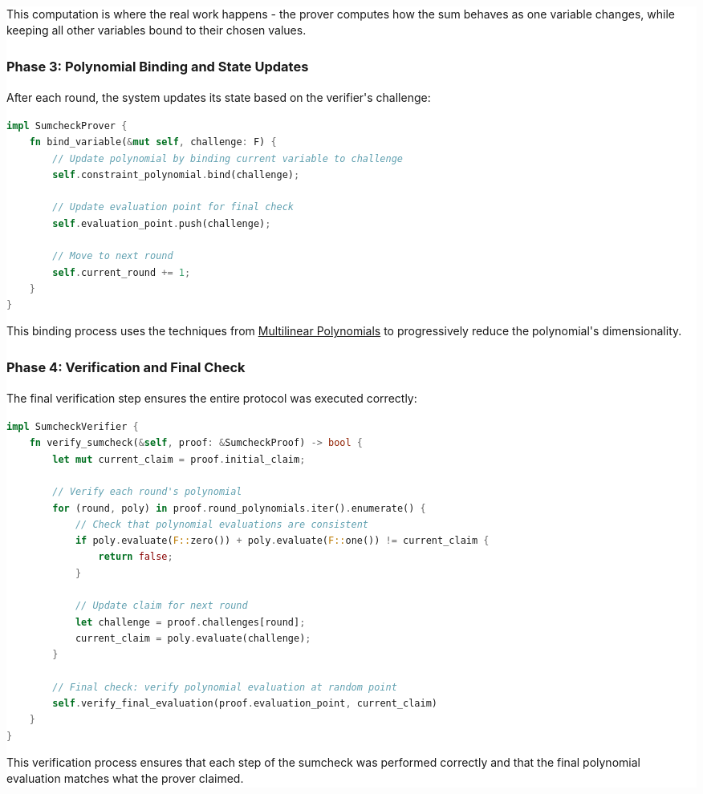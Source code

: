 This computation is where the real work happens - the prover computes how the sum behaves as one variable changes, while keeping all other variables bound to their chosen values.

### Phase 3: Polynomial Binding and State Updates

After each round, the system updates its state based on the verifier's challenge:

```rust
impl SumcheckProver {
    fn bind_variable(&mut self, challenge: F) {
        // Update polynomial by binding current variable to challenge
        self.constraint_polynomial.bind(challenge);
        
        // Update evaluation point for final check
        self.evaluation_point.push(challenge);
        
        // Move to next round
        self.current_round += 1;
    }
}
```

This binding process uses the techniques from [Multilinear Polynomials](05_multilinear_polynomials_.md) to progressively reduce the polynomial's dimensionality.

### Phase 4: Verification and Final Check

The final verification step ensures the entire protocol was executed correctly:

```rust
impl SumcheckVerifier {
    fn verify_sumcheck(&self, proof: &SumcheckProof) -> bool {
        let mut current_claim = proof.initial_claim;
        
        // Verify each round's polynomial
        for (round, poly) in proof.round_polynomials.iter().enumerate() {
            // Check that polynomial evaluations are consistent
            if poly.evaluate(F::zero()) + poly.evaluate(F::one()) != current_claim {
                return false;
            }
            
            // Update claim for next round
            let challenge = proof.challenges[round];
            current_claim = poly.evaluate(challenge);
        }
        
        // Final check: verify polynomial evaluation at random point
        self.verify_final_evaluation(proof.evaluation_point, current_claim)
    }
}
```

This verification process ensures that each step of the sumcheck was performed correctly and that the final polynomial evaluation matches what the prover claimed.
